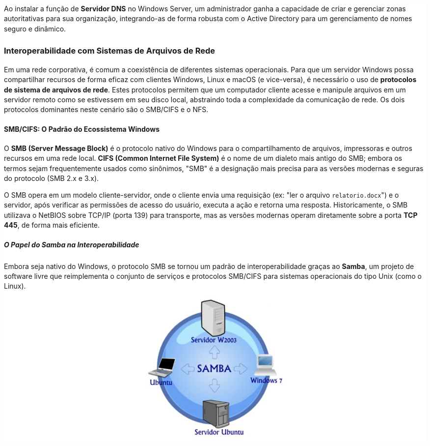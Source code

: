 
Ao instalar a função de **Servidor DNS** no Windows Server, um administrador ganha a capacidade de criar e gerenciar zonas autoritativas para sua organização, integrando-as de forma robusta com o Active Directory para um gerenciamento de nomes seguro e dinâmico.

### Interoperabilidade com Sistemas de Arquivos de Rede

Em uma rede corporativa, é comum a coexistência de diferentes sistemas operacionais. Para que um servidor Windows possa compartilhar recursos de forma eficaz com clientes Windows, Linux e macOS (e vice-versa), é necessário o uso de **protocolos de sistema de arquivos de rede**. Estes protocolos permitem que um computador cliente acesse e manipule arquivos em um servidor remoto como se estivessem em seu disco local, abstraindo toda a complexidade da comunicação de rede. Os dois protocolos dominantes neste cenário são o SMB/CIFS e o NFS.

#### SMB/CIFS: O Padrão do Ecossistema Windows

O **SMB (Server Message Block)** é o protocolo nativo do Windows para o compartilhamento de arquivos, impressoras e outros recursos em uma rede local. **CIFS (Common Internet File System)** é o nome de um dialeto mais antigo do SMB; embora os termos sejam frequentemente usados como sinônimos, "SMB" é a designação mais precisa para as versões modernas e seguras do protocolo (SMB 2.x e 3.x).

O SMB opera em um modelo cliente-servidor, onde o cliente envia uma requisição (ex: "ler o arquivo `relatorio.docx`") e o servidor, após verificar as permissões de acesso do usuário, executa a ação e retorna uma resposta. Historicamente, o SMB utilizava o NetBIOS sobre TCP/IP (porta 139) para transporte, mas as versões modernas operam diretamente sobre a porta **TCP 445**, de forma mais eficiente.

##### O Papel do Samba na Interoperabilidade

Embora seja nativo do Windows, o protocolo SMB se tornou um padrão de interoperabilidade graças ao **Samba**, um projeto de software livre que reimplementa o conjunto de serviços e protocolos SMB/CIFS para sistemas operacionais do tipo Unix (como o Linux).

<div align="center">
<img width="280px" src="./img/08-samba.png">
</div>
